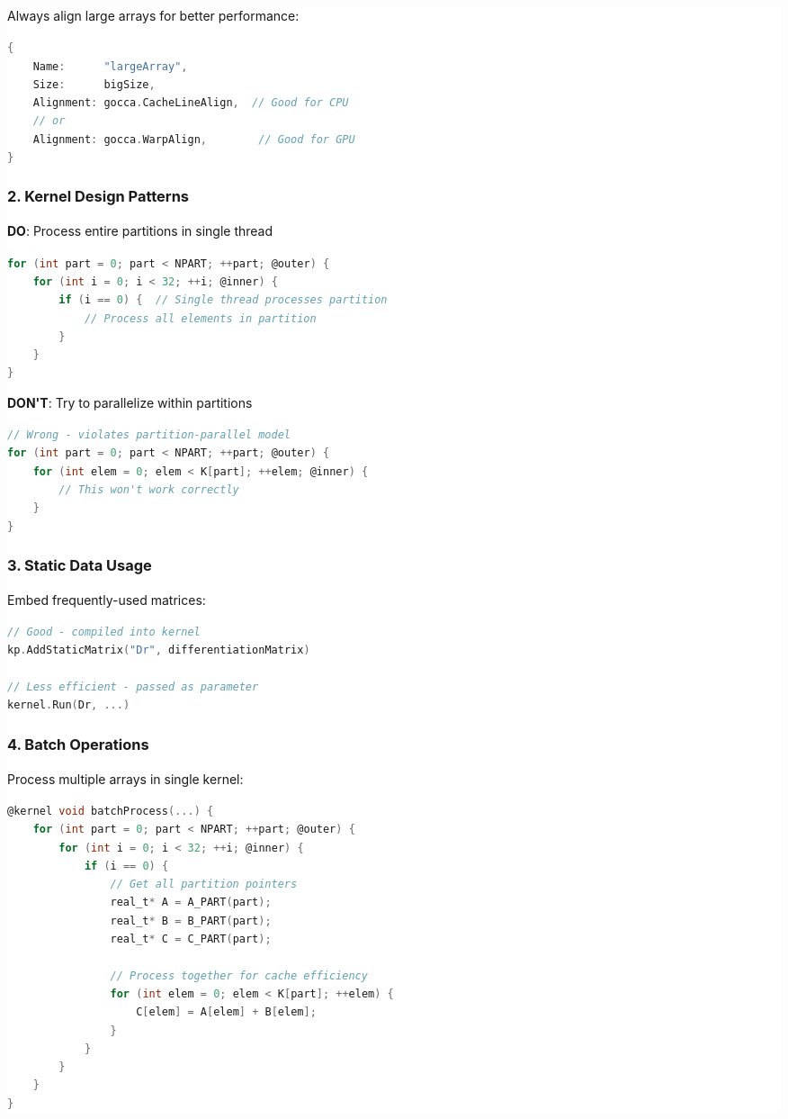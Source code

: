 Always align large arrays for better performance:
```go
{
    Name:      "largeArray",
    Size:      bigSize,
    Alignment: gocca.CacheLineAlign,  // Good for CPU
    // or
    Alignment: gocca.WarpAlign,        // Good for GPU
}
```

### 2. Kernel Design Patterns

**DO**: Process entire partitions in single thread
```c
for (int part = 0; part < NPART; ++part; @outer) {
    for (int i = 0; i < 32; ++i; @inner) {
        if (i == 0) {  // Single thread processes partition
            // Process all elements in partition
        }
    }
}
```

**DON'T**: Try to parallelize within partitions
```c
// Wrong - violates partition-parallel model
for (int part = 0; part < NPART; ++part; @outer) {
    for (int elem = 0; elem < K[part]; ++elem; @inner) {
        // This won't work correctly
    }
}
```

### 3. Static Data Usage

Embed frequently-used matrices:
```go
// Good - compiled into kernel
kp.AddStaticMatrix("Dr", differentiationMatrix)

// Less efficient - passed as parameter
kernel.Run(Dr, ...)  
```

### 4. Batch Operations

Process multiple arrays in single kernel:
```c
@kernel void batchProcess(...) {
    for (int part = 0; part < NPART; ++part; @outer) {
        for (int i = 0; i < 32; ++i; @inner) {
            if (i == 0) {
                // Get all partition pointers
                real_t* A = A_PART(part);
                real_t* B = B_PART(part);
                real_t* C = C_PART(part);
                
                // Process together for cache efficiency
                for (int elem = 0; elem < K[part]; ++elem) {
                    C[elem] = A[elem] + B[elem];
                }
            }
        }
    }
}
```